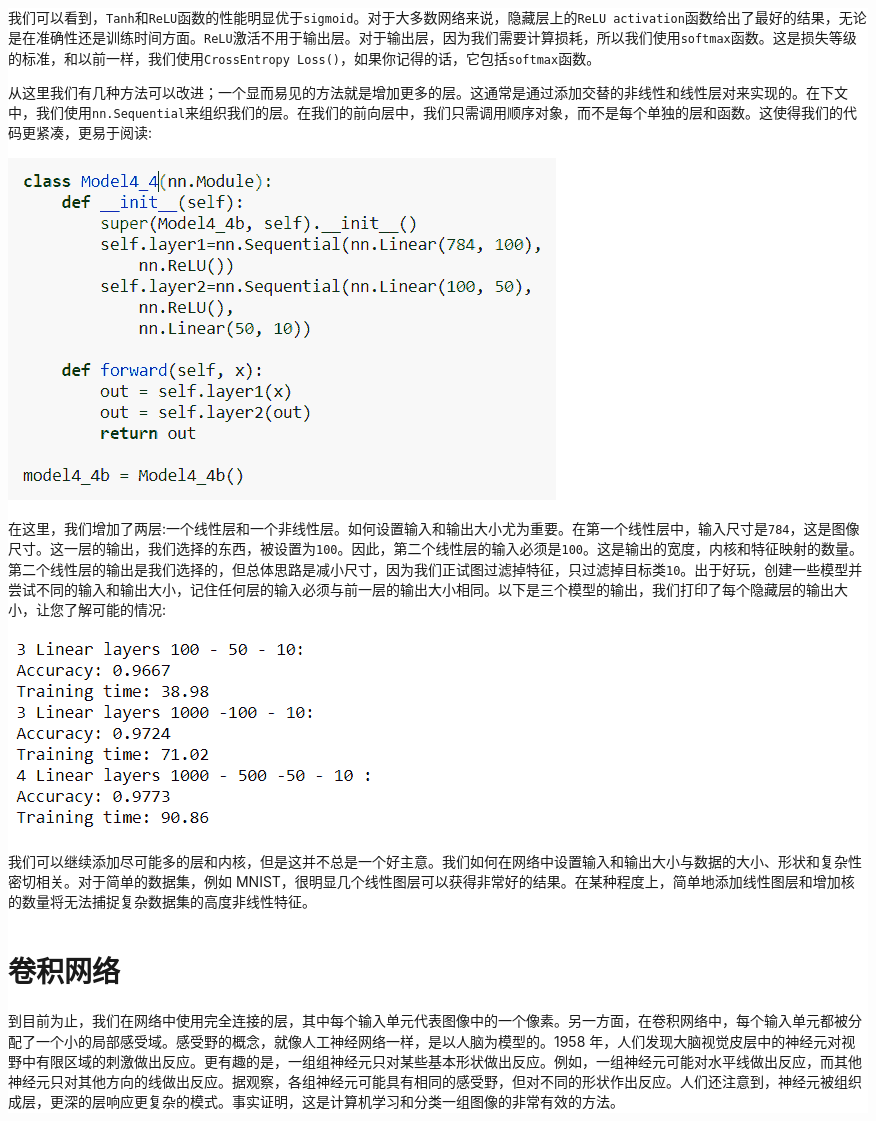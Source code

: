 我们可以看到，`Tanh`和`ReLU`函数的性能明显优于`sigmoid`。对于大多数网络来说，隐藏层上的`ReLU activation`函数给出了最好的结果，无论是在准确性还是训练时间方面。`ReLU`激活不用于输出层。对于输出层，因为我们需要计算损耗，所以我们使用`softmax`函数。这是损失等级的标准，和以前一样，我们使用`CrossEntropy Loss()`，如果你记得的话，它包括`softmax`函数。

从这里我们有几种方法可以改进；一个显而易见的方法就是增加更多的层。这通常是通过添加交替的非线性和线性层对来实现的。在下文中，我们使用`nn.Sequential`来组织我们的层。在我们的前向层中，我们只需调用顺序对象，而不是每个单独的层和函数。这使得我们的代码更紧凑，更易于阅读:

![](img/fe2948dd-ad5b-46a7-9781-4144cdacec83.png)

在这里，我们增加了两层:一个线性层和一个非线性层。如何设置输入和输出大小尤为重要。在第一个线性层中，输入尺寸是`784`，这是图像尺寸。这一层的输出，我们选择的东西，被设置为`100`。因此，第二个线性层的输入必须是`100`。这是输出的宽度，内核和特征映射的数量。第二个线性层的输出是我们选择的，但总体思路是减小尺寸，因为我们正试图过滤掉特征，只过滤掉目标类`10`。出于好玩，创建一些模型并尝试不同的输入和输出大小，记住任何层的输入必须与前一层的输出大小相同。以下是三个模型的输出，我们打印了每个隐藏层的输出大小，让您了解可能的情况:

![](img/045fc1ee-c6ba-4054-a71c-3ea8e16b6f03.png)

我们可以继续添加尽可能多的层和内核，但是这并不总是一个好主意。我们如何在网络中设置输入和输出大小与数据的大小、形状和复杂性密切相关。对于简单的数据集，例如 MNIST，很明显几个线性图层可以获得非常好的结果。在某种程度上，简单地添加线性图层和增加核的数量将无法捕捉复杂数据集的高度非线性特征。



# 卷积网络

到目前为止，我们在网络中使用完全连接的层，其中每个输入单元代表图像中的一个像素。另一方面，在卷积网络中，每个输入单元都被分配了一个小的局部感受域。感受野的概念，就像人工神经网络一样，是以人脑为模型的。1958 年，人们发现大脑视觉皮层中的神经元对视野中有限区域的刺激做出反应。更有趣的是，一组组神经元只对某些基本形状做出反应。例如，一组神经元可能对水平线做出反应，而其他神经元只对其他方向的线做出反应。据观察，各组神经元可能具有相同的感受野，但对不同的形状作出反应。人们还注意到，神经元被组织成层，更深的层响应更复杂的模式。事实证明，这是计算机学习和分类一组图像的非常有效的方法。
